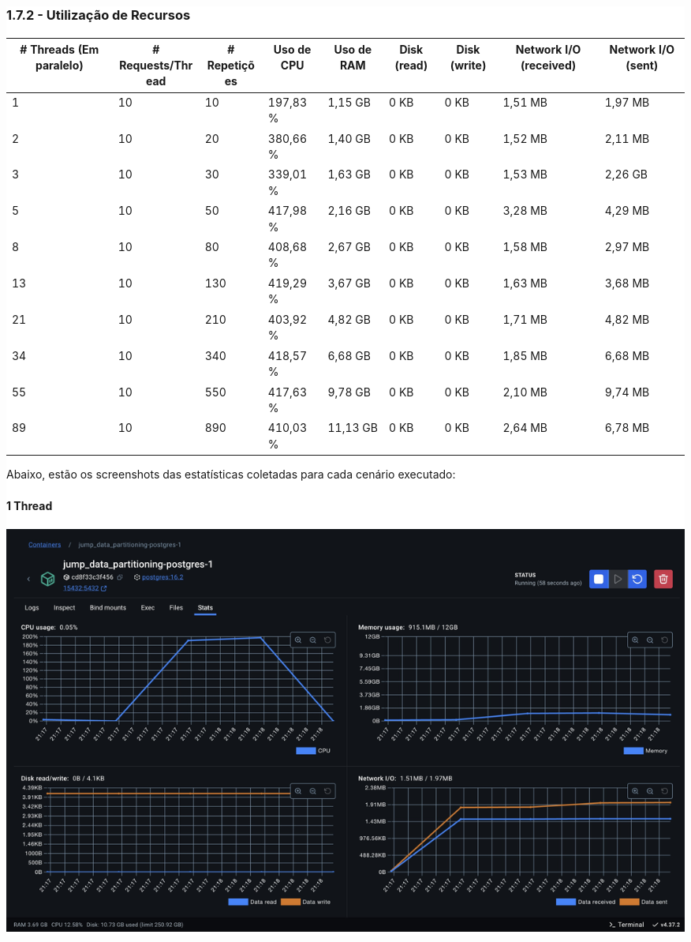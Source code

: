 
### 1.7.2 - Utilização de Recursos

| # Threads (Em paralelo) | # Requests/Thread | # Repetições | Uso de CPU | Uso de RAM | Disk (read) | Disk (write) | Network I/O (received) | Network I/O (sent) |
| ----------------------- | ----------------- | ------------ | ---------- | ---------- | ----------- | ------------ | ---------------------- | ------------------ |
| 1                       | 10                | 10           | 197,83 %   |    1,15 GB |        0 KB |         0 KB |                1,51 MB |            1,97 MB |
| 2                       | 10                | 20           | 380,66 %   |    1,40 GB |        0 KB |         0 KB |                1,52 MB |            2,11 MB |
| 3                       | 10                | 30           | 339,01 %   |    1,63 GB |        0 KB |         0 KB |                1,53 MB |            2,26 GB |
| 5                       | 10                | 50           | 417,98 %   |    2,16 GB |        0 KB |         0 KB |                3,28 MB |            4,29 MB |
| 8                       | 10                | 80           | 408,68 %   |    2,67 GB |        0 KB |         0 KB |                1,58 MB |            2,97 MB |
| 13                      | 10                | 130          | 419,29 %   |    3,67 GB |        0 KB |         0 KB |                1,63 MB |            3,68 MB |
| 21                      | 10                | 210          | 403,92 %   |    4,82 GB |        0 KB |         0 KB |                1,71 MB |            4,82 MB |
| 34                      | 10                | 340          | 418,57 %   |    6,68 GB |        0 KB |         0 KB |                1,85 MB |            6,68 MB |
| 55                      | 10                | 550          | 417,63 %   |    9,78 GB |        0 KB |         0 KB |                2,10 MB |            9,74 MB |
| 89                      | 10                | 890          | 410,03 %   |   11,13 GB |        0 KB |         0 KB |                2,64 MB |            6,78 MB |

Abaixo, estão os screenshots das estatísticas coletadas para cada cenário executado:

#### 1 Thread

![Stats - 1 Thread](./stats-1.jpg)
